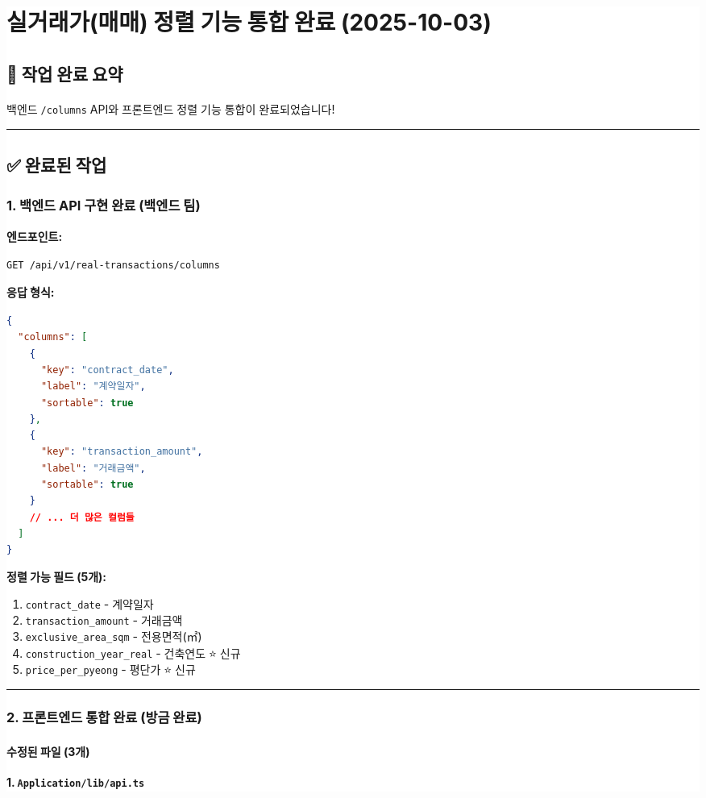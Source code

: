 # 실거래가(매매) 정렬 기능 통합 완료 (2025-10-03)

## 🎉 작업 완료 요약

백엔드 `/columns` API와 프론트엔드 정렬 기능 통합이 완료되었습니다!

---

## ✅ 완료된 작업

### 1. 백엔드 API 구현 완료 (백엔드 팀)

**엔드포인트:**

```
GET /api/v1/real-transactions/columns
```

**응답 형식:**

```json
{
  "columns": [
    {
      "key": "contract_date",
      "label": "계약일자",
      "sortable": true
    },
    {
      "key": "transaction_amount",
      "label": "거래금액",
      "sortable": true
    }
    // ... 더 많은 컬럼들
  ]
}
```

**정렬 가능 필드 (5개):**

1. `contract_date` - 계약일자
2. `transaction_amount` - 거래금액
3. `exclusive_area_sqm` - 전용면적(㎡)
4. `construction_year_real` - 건축연도 ⭐ 신규
5. `price_per_pyeong` - 평단가 ⭐ 신규

---

### 2. 프론트엔드 통합 완료 (방금 완료)

#### **수정된 파일 (3개)**

**1. `Application/lib/api.ts`**
